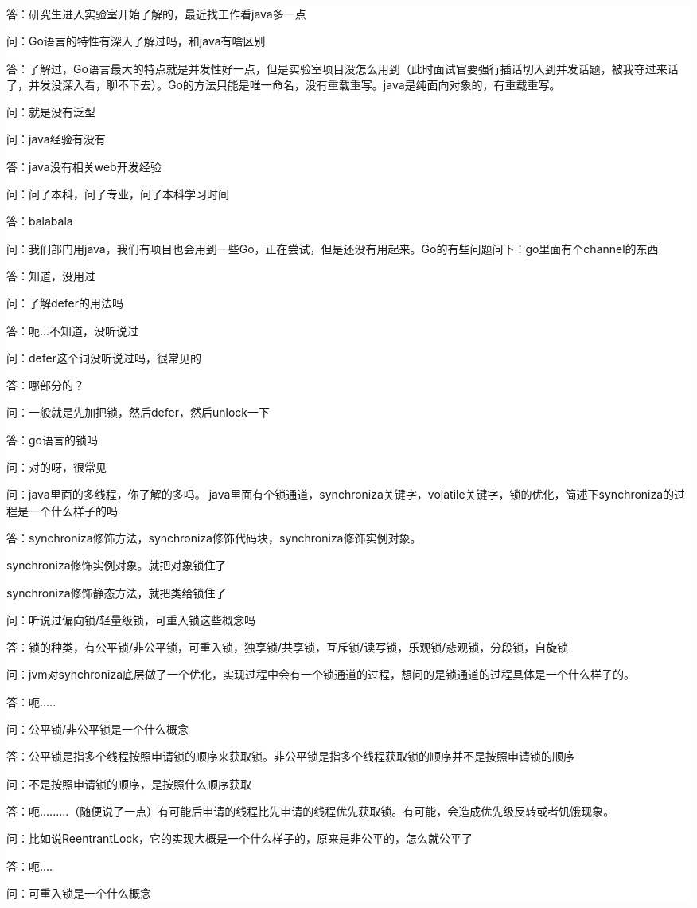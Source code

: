 答：研究生进入实验室开始了解的，最近找工作看java多一点

问：Go语言的特性有深入了解过吗，和java有啥区别

答：了解过，Go语言最大的特点就是并发性好一点，但是实验室项目没怎么用到（此时面试官要强行插话切入到并发话题，被我夺过来话了，并发没深入看，聊不下去）。Go的方法只能是唯一命名，没有重载重写。java是纯面向对象的，有重载重写。

问：就是没有泛型

问：java经验有没有

答：java没有相关web开发经验

问：问了本科，问了专业，问了本科学习时间

答：balabala

问：我们部门用java，我们有项目也会用到一些Go，正在尝试，但是还没有用起来。Go的有些问题问下：go里面有个channel的东西

答：知道，没用过

问：了解defer的用法吗

答：呃...不知道，没听说过

问：defer这个词没听说过吗，很常见的

答：哪部分的？

问：一般就是先加把锁，然后defer，然后unlock一下

答：go语言的锁吗

问：对的呀，很常见

问：java里面的多线程，你了解的多吗。 java里面有个锁通道，synchroniza关键字，volatile关键字，锁的优化，简述下synchroniza的过程是一个什么样子的吗

答：synchroniza修饰方法，synchroniza修饰代码块，synchroniza修饰实例对象。

synchroniza修饰实例对象。就把对象锁住了

synchroniza修饰静态方法，就把类给锁住了

问：听说过偏向锁/轻量级锁，可重入锁这些概念吗

答：锁的种类，有公平锁/非公平锁，可重入锁，独享锁/共享锁，互斥锁/读写锁，乐观锁/悲观锁，分段锁，自旋锁

问：jvm对synchroniza底层做了一个优化，实现过程中会有一个锁通道的过程，想问的是锁通道的过程具体是一个什么样子的。

答：呃.....

问：公平锁/非公平锁是一个什么概念

答：公平锁是指多个线程按照申请锁的顺序来获取锁。非公平锁是指多个线程获取锁的顺序并不是按照申请锁的顺序

问：不是按照申请锁的顺序，是按照什么顺序获取

答：呃.........（随便说了一点）有可能后申请的线程比先申请的线程优先获取锁。有可能，会造成优先级反转或者饥饿现象。

问：比如说ReentrantLock，它的实现大概是一个什么样子的，原来是非公平的，怎么就公平了

答：呃....

问：可重入锁是一个什么概念
